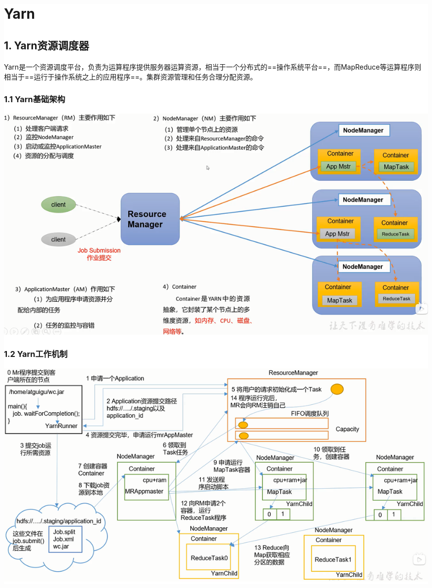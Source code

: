 # Yarn

## 1. Yarn资源调度器

​	Yarn是一个资源调度平台，负责为运算程序提供服务器运算资源，相当于一个分布式的==操作系统平台==，而MapReduce等运算程序则相当于==运行于操作系统之上的应用程序==。集群资源管理和任务合理分配资源。

### 1.1 Yarn基础架构

![image-20210802200049043](hadoop3.x学习.assets/image-20210802200049043.png)

### 1.2 Yarn工作机制

![image-20210803192530042](hadoop3.x学习.assets/image-20210803192530042.png)

